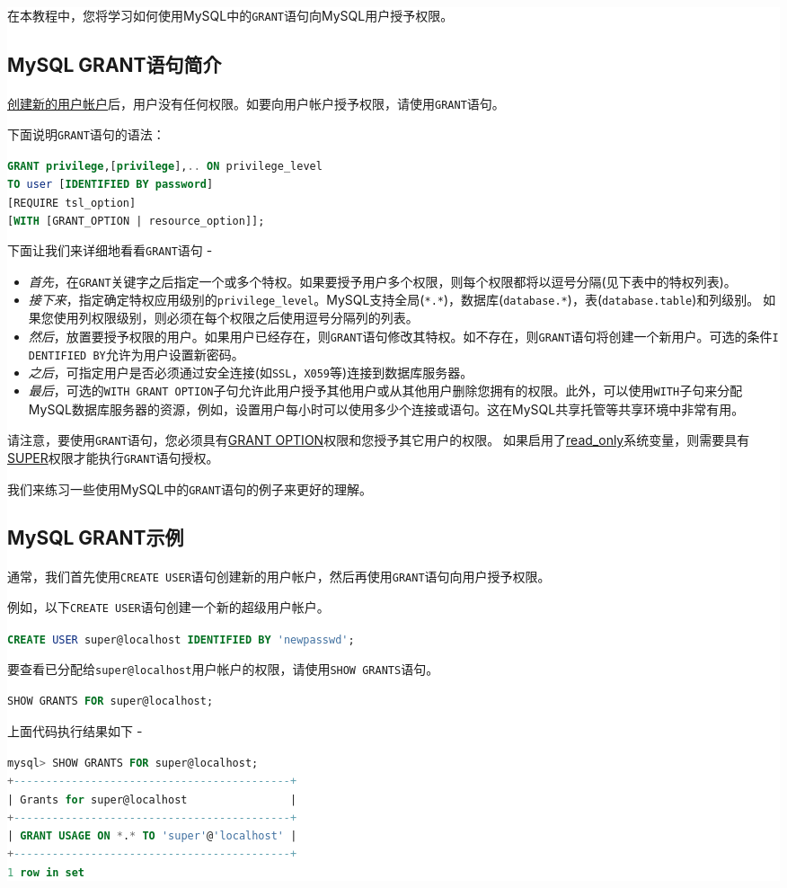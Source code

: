 在本教程中，您将学习如何使用MySQL中的`GRANT`语句向MySQL用户授予权限。

## MySQL GRANT语句简介

[创建新的用户帐户](http://www.yiibai.com/mysql/create-user.html)后，用户没有任何权限。如要向用户帐户授予权限，请使用`GRANT`语句。

下面说明`GRANT`语句的语法：

```sql
GRANT privilege,[privilege],.. ON privilege_level 
TO user [IDENTIFIED BY password]
[REQUIRE tsl_option]
[WITH [GRANT_OPTION | resource_option]];
```

下面让我们来详细地看看`GRANT`语句 -

- *首先*，在`GRANT`关键字之后指定一个或多个特权。如果要授予用户多个权限，则每个权限都将以逗号分隔(见下表中的特权列表)。
- *接下来*，指定确定特权应用级别的`privilege_level`。MySQL支持全局(`*.*`)，数据库(`database.*`)，表(`database.table`)和列级别。 如果您使用列权限级别，则必须在每个权限之后使用逗号分隔列的列表。
- *然后*，放置要授予权限的用户。如果用户已经存在，则`GRANT`语句修改其特权。如不存在，则`GRANT`语句将创建一个新用户。可选的条件`IDENTIFIED BY`允许为用户设置新密码。
- *之后*，可指定用户是否必须通过安全连接(如`SSL`，`X059`等)连接到数据库服务器。
- *最后*，可选的`WITH GRANT OPTION`子句允许此用户授予其他用户或从其他用户删除您拥有的权限。此外，可以使用`WITH`子句来分配MySQL数据库服务器的资源，例如，设置用户每小时可以使用多少个连接或语句。这在MySQL共享托管等共享环境中非常有用。

请注意，要使用`GRANT`语句，您必须具有[GRANT OPTION](http://dev.mysql.com/doc/refman/5.7/en/privileges-provided.html#priv_grant-option)权限和您授予其它用户的权限。 如果启用了[read_only](http://dev.mysql.com/doc/refman/5.7/en/server-system-variables.html#sysvar_read_only)系统变量，则需要具有[SUPER](http://dev.mysql.com/doc/refman/5.7/en/privileges-provided.html#priv_super)权限才能执行`GRANT`语句授权。

我们来练习一些使用MySQL中的`GRANT`语句的例子来更好的理解。

## MySQL GRANT示例

通常，我们首先使用`CREATE USER`语句创建新的用户帐户，然后再使用`GRANT`语句向用户授予权限。

例如，以下`CREATE USER`语句创建一个新的超级用户帐户。

```sql
CREATE USER super@localhost IDENTIFIED BY 'newpasswd';
```

要查看已分配给`super@localhost`用户帐户的权限，请使用`SHOW GRANTS`语句。

```sql
SHOW GRANTS FOR super@localhost;
```

上面代码执行结果如下 -

```sql
mysql> SHOW GRANTS FOR super@localhost;
+-------------------------------------------+
| Grants for super@localhost                |
+-------------------------------------------+
| GRANT USAGE ON *.* TO 'super'@'localhost' |
+-------------------------------------------+
1 row in set
```

